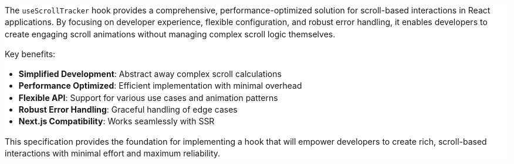 The `useScrollTracker` hook provides a comprehensive, performance-optimized solution for scroll-based interactions in React applications. By focusing on developer experience, flexible configuration, and robust error handling, it enables developers to create engaging scroll animations without managing complex scroll logic themselves.

Key benefits:

- **Simplified Development**: Abstract away complex scroll calculations
- **Performance Optimized**: Efficient implementation with minimal overhead
- **Flexible API**: Support for various use cases and animation patterns
- **Robust Error Handling**: Graceful handling of edge cases
- **Next.js Compatibility**: Works seamlessly with SSR

This specification provides the foundation for implementing a hook that will empower developers to create rich, scroll-based interactions with minimal effort and maximum reliability.
